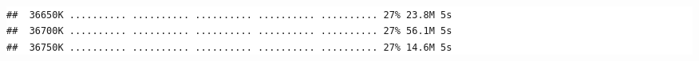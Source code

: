     ##  36650K .......... .......... .......... .......... .......... 27% 23.8M 5s
    ##  36700K .......... .......... .......... .......... .......... 27% 56.1M 5s
    ##  36750K .......... .......... .......... .......... .......... 27% 14.6M 5s
